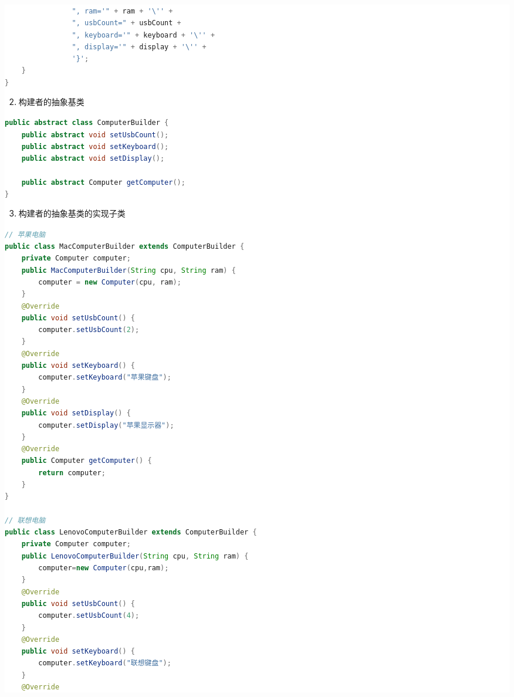```java
                ", ram='" + ram + '\'' +
                ", usbCount=" + usbCount +
                ", keyboard='" + keyboard + '\'' +
                ", display='" + display + '\'' +
                '}';
    }
}

```

2. 构建者的抽象基类

```java
public abstract class ComputerBuilder {
    public abstract void setUsbCount();
    public abstract void setKeyboard();
    public abstract void setDisplay();

    public abstract Computer getComputer();
}

```

3. 构建者的抽象基类的实现子类

```java
// 苹果电脑
public class MacComputerBuilder extends ComputerBuilder {
    private Computer computer;
    public MacComputerBuilder(String cpu, String ram) {
        computer = new Computer(cpu, ram);
    }
    @Override
    public void setUsbCount() {
        computer.setUsbCount(2);
    }
    @Override
    public void setKeyboard() {
        computer.setKeyboard("苹果键盘");
    }
    @Override
    public void setDisplay() {
        computer.setDisplay("苹果显示器");
    }
    @Override
    public Computer getComputer() {
        return computer;
    }
}

// 联想电脑
public class LenovoComputerBuilder extends ComputerBuilder {
    private Computer computer;
    public LenovoComputerBuilder(String cpu, String ram) {
        computer=new Computer(cpu,ram);
    }
    @Override
    public void setUsbCount() {
        computer.setUsbCount(4);
    }
    @Override
    public void setKeyboard() {
        computer.setKeyboard("联想键盘");
    }
    @Override
```